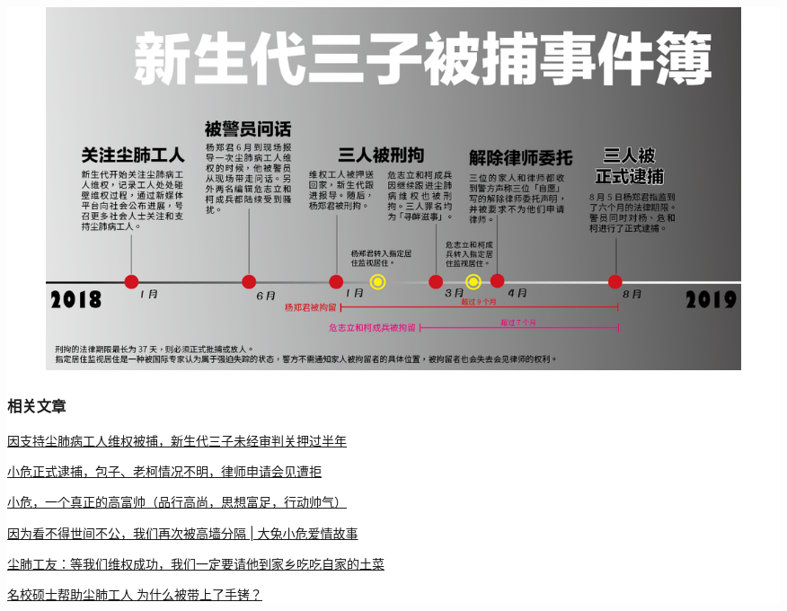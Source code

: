 <div style="text-align:center"><img src="/images/bannian2.png" width="90%"></div>



<h3>相关文章</h3>

<a href="https://xsdai2.github.io/2019/10/09/bannian/">因支持尘肺病工人维权被捕，新生代三子未经审判关押过半年</a>

<a href="https://xsdai2.github.io/2019/08/10/daibu2/">小危正式逮捕，包子、老柯情况不明，律师申请会见遭拒</a>

<a href="https://xsdai2.github.io/2019/03/27/%E5%B0%8F%E5%8D%B1-%E4%B8%80%E4%B8%AA%E7%9C%9F%E6%AD%A3%E7%9A%84%E9%AB%98%E5%AF%8C%E5%B8%85-%E5%93%81%E8%A1%8C%E9%AB%98%E5%B0%9A-%E6%80%9D%E6%83%B3%E5%AF%8C%E8%B6%B3-%E8%A1%8C%E5%8A%A8%E5%B8%85%E6%B0%94/">小危，一个真正的高富帅（品行高尚，思想富足，行动帅气）</a>

<a href="https://laoquan18.github.io/separated-again-by-a-high-wall_zh/">因为看不得世间不公，我们再次被高墙分隔 | 大兔小危爱情故事</a>

<a href="https://xsdai2.github.io/2019/01/16/%E5%B0%98%E8%82%BA%E5%B7%A5%E5%8F%8B-%E7%AD%89%E6%88%91%E4%BB%AC%E7%BB%B4%E6%9D%83%E6%88%90%E5%8A%9F-%E6%88%91%E4%BB%AC%E4%B8%80%E5%AE%9A%E8%A6%81%E8%AF%B7%E4%BB%96%E5%88%B0%E5%AE%B6%E4%B9%A1%E5%90%83%E5%90%83%E8%87%AA%E5%AE%B6%E7%9A%84%E5%9C%9F%E8%8F%9C/">尘肺工友：等我们维权成功，我们一定要请他到家乡吃吃自家的土菜</a>

<a href="https://xsdai2.github.io/2019/01/14/%E5%90%8D%E6%A0%A1%E7%A1%95%E5%A3%AB%E5%B8%AE%E5%8A%A9%E5%B0%98%E8%82%BA%E5%B7%A5%E4%BA%BA-%E4%B8%BA%E4%BB%80%E4%B9%88%E8%A2%AB%E5%B8%A6%E4%B8%8A%E4%BA%86%E6%89%8B%E9%93%90/">名校硕士帮助尘肺工人 为什么被带上了手铐？</a>
